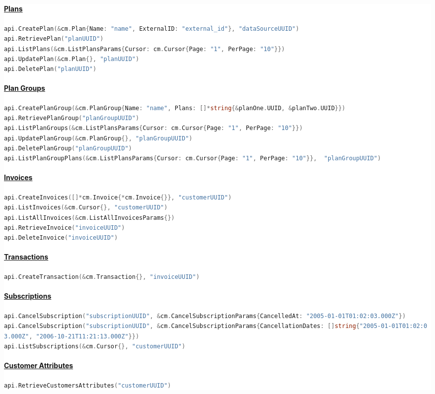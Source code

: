 #### [Plans](https://dev.chartmogul.com/reference#plans)

```go
api.CreatePlan(&cm.Plan{Name: "name", ExternalID: "external_id"}, "dataSourceUUID")
api.RetrievePlan("planUUID")
api.ListPlans(&cm.ListPlansParams{Cursor: cm.Cursor{Page: "1", PerPage: "10"}})
api.UpdatePlan(&cm.Plan{}, "planUUID")
api.DeletePlan("planUUID")
```

#### [Plan Groups](https://dev.chartmogul.com/reference#plan_groups)

```go
api.CreatePlanGroup(&cm.PlanGroup{Name: "name", Plans: []*string{&planOne.UUID, &planTwo.UUID}})
api.RetrievePlanGroup("planGroupUUID")
api.ListPlanGroups(&cm.ListPlansParams{Cursor: cm.Cursor{Page: "1", PerPage: "10"}})
api.UpdatePlanGroup(&cm.PlanGroup{}, "planGroupUUID")
api.DeletePlanGroup("planGroupUUID")
api.ListPlanGroupPlans(&cm.ListPlansParams{Cursor: cm.Cursor{Page: "1", PerPage: "10"}},  "planGroupUUID")
```

#### [Invoices](https://dev.chartmogul.com/docs/invoices)

```go
api.CreateInvoices([]*cm.Invoice{*cm.Invoice{}}, "customerUUID")
api.ListInvoices(&cm.Cursor{}, "customerUUID")
api.ListAllInvoices(&cm.ListAllInvoicesParams{})
api.RetrieveInvoice("invoiceUUID")
api.DeleteInvoice("invoiceUUID")
```

#### [Transactions](https://dev.chartmogul.com/docs/transactions)

```go
api.CreateTransaction(&cm.Transaction{}, "invoiceUUID")
```

#### [Subscriptions](https://dev.chartmogul.com/docs/subscriptions)

```go
api.CancelSubscription("subscriptionUUID", &cm.CancelSubscriptionParams{CancelledAt: "2005-01-01T01:02:03.000Z"})
api.CancelSubscription("subscriptionUUID", &cm.CancelSubscriptionParams{CancellationDates: []string{"2005-01-01T01:02:03.000Z", "2006-10-21T11:21:13.000Z"}})
api.ListSubscriptions(&cm.Cursor{}, "customerUUID")
```

#### [Customer Attributes](https://dev.chartmogul.com/docs/customer-attributes)

```go
api.RetrieveCustomersAttributes("customerUUID")
```
